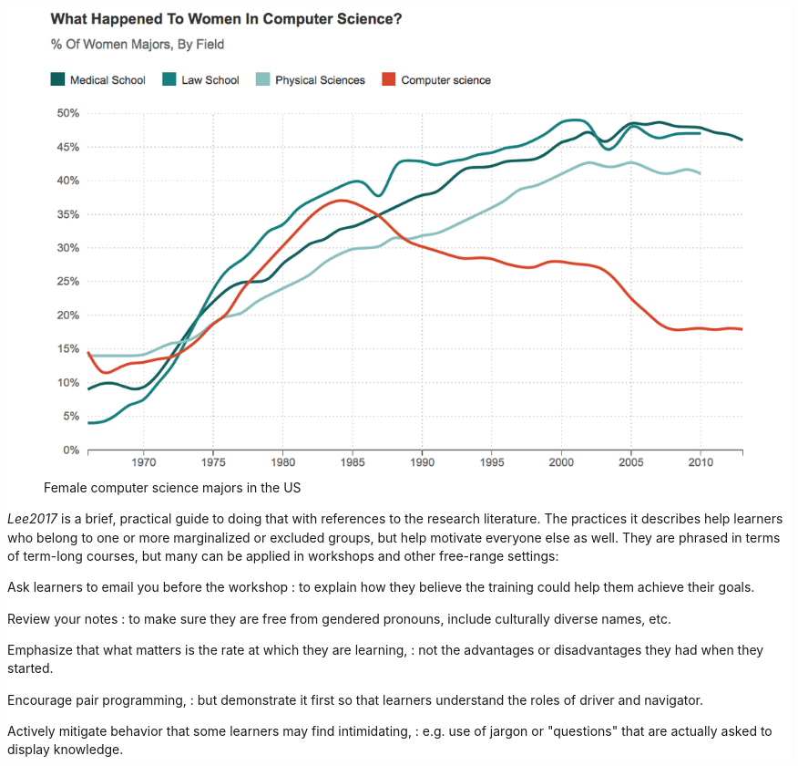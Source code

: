 <figure id="f:motivation-women-in-cs">
  <img src="women-coding.png" alt="Female computer science majors in the US"/>
  <figcaption>Female computer science majors in the US</figcaption>
</figure>

<cite>Lee2017</cite> is a brief, practical guide to doing that with references to the research literature.
The practices it describes help learners who belong to one or more marginalized or excluded groups,
but help motivate everyone else as well.
They are phrased in terms of term-long courses,
but many can be applied in workshops and other free-range settings:

Ask learners to email you before the workshop
: to explain how they believe the training could help them achieve their goals.

Review your notes
: to make sure they are free from gendered pronouns, include culturally diverse names, etc.

Emphasize that what matters is the rate at which they are learning,
: not the advantages or disadvantages they had when they started.

Encourage pair programming,
: but demonstrate it first so that learners understand the roles of driver and navigator.

Actively mitigate behavior that some learners may find intimidating,
: e.g. use of jargon or "questions" that are actually asked to display knowledge.
